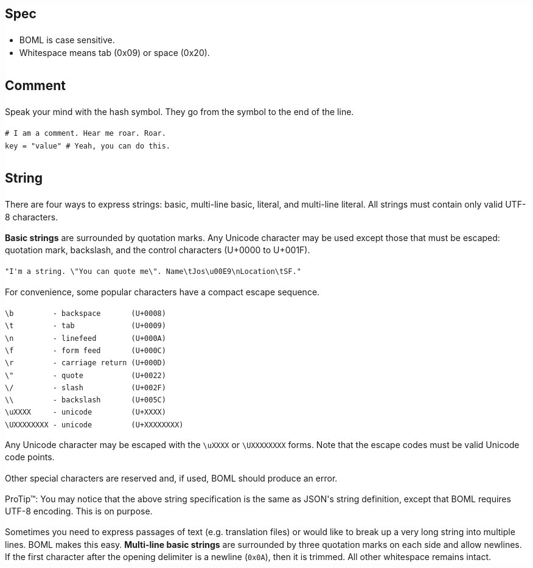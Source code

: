 Spec
----

* BOML is case sensitive.
* Whitespace means tab (0x09) or space (0x20).

Comment
-------

Speak your mind with the hash symbol. They go from the symbol to the end of the
line.

```boml
# I am a comment. Hear me roar. Roar.
key = "value" # Yeah, you can do this.
```

String
------

There are four ways to express strings: basic, multi-line basic, literal, and
multi-line literal. All strings must contain only valid UTF-8 characters.

**Basic strings** are surrounded by quotation marks. Any Unicode character may
be used except those that must be escaped: quotation mark, backslash, and the
control characters (U+0000 to U+001F).

```boml
"I'm a string. \"You can quote me\". Name\tJos\u00E9\nLocation\tSF."
```

For convenience, some popular characters have a compact escape sequence.

```
\b         - backspace       (U+0008)
\t         - tab             (U+0009)
\n         - linefeed        (U+000A)
\f         - form feed       (U+000C)
\r         - carriage return (U+000D)
\"         - quote           (U+0022)
\/         - slash           (U+002F)
\\         - backslash       (U+005C)
\uXXXX     - unicode         (U+XXXX)
\UXXXXXXXX - unicode         (U+XXXXXXXX)
```

Any Unicode character may be escaped with the `\uXXXX` or `\UXXXXXXXX` forms.
Note that the escape codes must be valid Unicode code points.

Other special characters are reserved and, if used, BOML should produce an
error.

ProTip™: You may notice that the above string specification is the same as
JSON's string definition, except that BOML requires UTF-8 encoding. This is on
purpose.

Sometimes you need to express passages of text (e.g. translation files) or would
like to break up a very long string into multiple lines. BOML makes this easy.
**Multi-line basic strings** are surrounded by three quotation marks on each
side and allow newlines. If the first character after the opening delimiter is a
newline (`0x0A`), then it is trimmed. All other whitespace remains intact.
